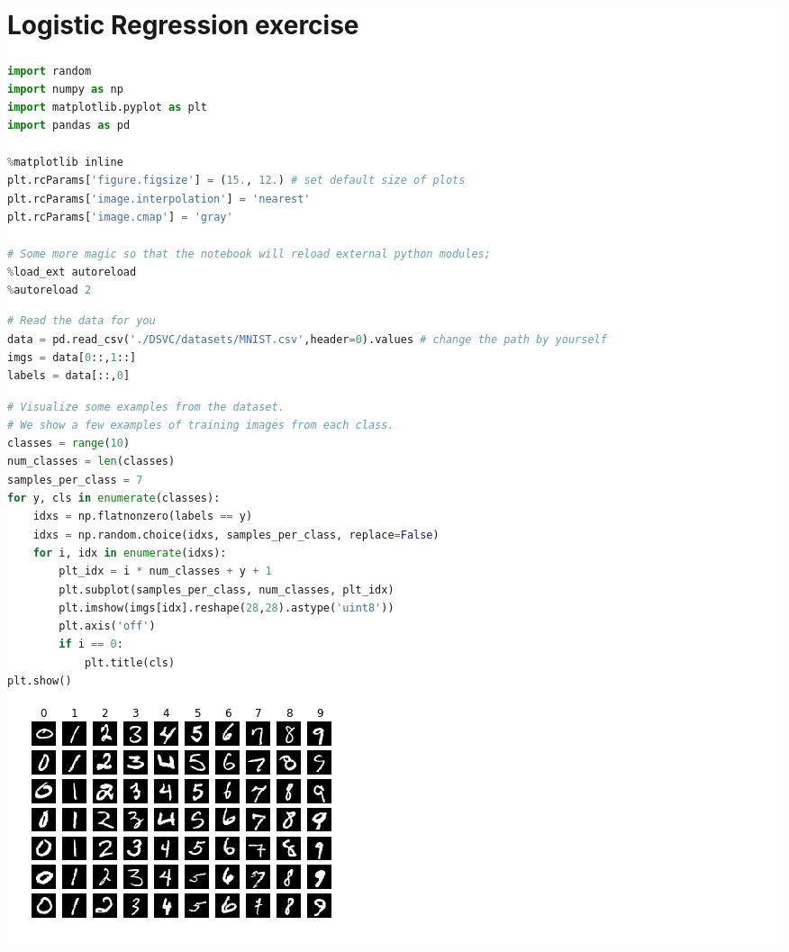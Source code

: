 
# Logistic Regression exercise


```python
import random
import numpy as np
import matplotlib.pyplot as plt
import pandas as pd

%matplotlib inline
plt.rcParams['figure.figsize'] = (15., 12.) # set default size of plots
plt.rcParams['image.interpolation'] = 'nearest'
plt.rcParams['image.cmap'] = 'gray'

# Some more magic so that the notebook will reload external python modules;
%load_ext autoreload
%autoreload 2
```


```python
# Read the data for you
data = pd.read_csv('./DSVC/datasets/MNIST.csv',header=0).values # change the path by yourself
imgs = data[0::,1::]
labels = data[::,0]
```


```python
# Visualize some examples from the dataset.
# We show a few examples of training images from each class.
classes = range(10)
num_classes = len(classes)
samples_per_class = 7
for y, cls in enumerate(classes):
    idxs = np.flatnonzero(labels == y)
    idxs = np.random.choice(idxs, samples_per_class, replace=False)
    for i, idx in enumerate(idxs):
        plt_idx = i * num_classes + y + 1
        plt.subplot(samples_per_class, num_classes, plt_idx)
        plt.imshow(imgs[idx].reshape(28,28).astype('uint8'))
        plt.axis('off')
        if i == 0:
            plt.title(cls)
plt.show()
```


![png](output_3_0.png)
